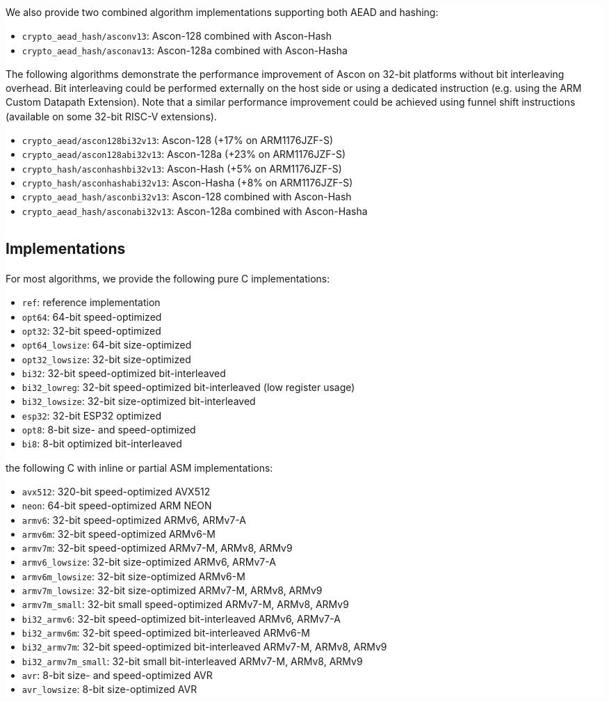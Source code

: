 We also provide two combined algorithm implementations supporting both AEAD and
hashing:

- `crypto_aead_hash/asconv13`: Ascon-128 combined with Ascon-Hash
- `crypto_aead_hash/asconav13`: Ascon-128a combined with Ascon-Hasha

The following algorithms demonstrate the performance improvement of Ascon on
32-bit platforms without bit interleaving overhead. Bit interleaving could be
performed externally on the host side or using a dedicated instruction (e.g.
using the ARM Custom Datapath Extension). Note that a similar performance
improvement could be achieved using funnel shift instructions (available on some
32-bit RISC-V extensions).

- `crypto_aead/ascon128bi32v13`: Ascon-128 (+17% on ARM1176JZF-S)
- `crypto_aead/ascon128abi32v13`: Ascon-128a (+23% on ARM1176JZF-S)
- `crypto_hash/asconhashbi32v13`: Ascon-Hash (+5% on ARM1176JZF-S)
- `crypto_hash/asconhashabi32v13`: Ascon-Hasha (+8% on ARM1176JZF-S)
- `crypto_aead_hash/asconbi32v13`: Ascon-128 combined with Ascon-Hash
- `crypto_aead_hash/asconabi32v13`: Ascon-128a combined with Ascon-Hasha


## Implementations

For most algorithms, we provide the following pure C implementations:

- `ref`: reference implementation
- `opt64`: 64-bit speed-optimized
- `opt32`: 32-bit speed-optimized
- `opt64_lowsize`: 64-bit size-optimized
- `opt32_lowsize`: 32-bit size-optimized
- `bi32`: 32-bit speed-optimized bit-interleaved
- `bi32_lowreg`: 32-bit speed-optimized bit-interleaved (low register usage)
- `bi32_lowsize`: 32-bit size-optimized bit-interleaved
- `esp32`: 32-bit ESP32 optimized
- `opt8`: 8-bit size- and speed-optimized
- `bi8`: 8-bit optimized bit-interleaved

the following C with inline or partial ASM implementations:

- `avx512`: 320-bit speed-optimized AVX512
- `neon`: 64-bit speed-optimized ARM NEON
- `armv6`: 32-bit speed-optimized ARMv6, ARMv7-A
- `armv6m`: 32-bit speed-optimized ARMv6-M
- `armv7m`: 32-bit speed-optimized ARMv7-M, ARMv8, ARMv9
- `armv6_lowsize`: 32-bit size-optimized ARMv6, ARMv7-A
- `armv6m_lowsize`: 32-bit size-optimized ARMv6-M
- `armv7m_lowsize`: 32-bit size-optimized ARMv7-M, ARMv8, ARMv9
- `armv7m_small`: 32-bit small speed-optimized ARMv7-M, ARMv8, ARMv9
- `bi32_armv6`: 32-bit speed-optimized bit-interleaved ARMv6, ARMv7-A
- `bi32_armv6m`: 32-bit speed-optimized bit-interleaved ARMv6-M
- `bi32_armv7m`: 32-bit speed-optimized bit-interleaved ARMv7-M, ARMv8, ARMv9
- `bi32_armv7m_small`: 32-bit small bit-interleaved ARMv7-M, ARMv8, ARMv9
- `avr`: 8-bit size- and speed-optimized AVR
- `avr_lowsize`: 8-bit size-optimized AVR
